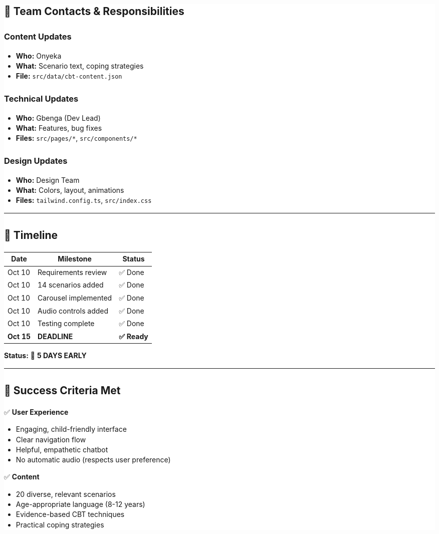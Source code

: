 ## 👥 Team Contacts & Responsibilities

### Content Updates
- **Who:** Onyeka
- **What:** Scenario text, coping strategies
- **File:** `src/data/cbt-content.json`

### Technical Updates
- **Who:** Gbenga (Dev Lead)
- **What:** Features, bug fixes
- **Files:** `src/pages/*`, `src/components/*`

### Design Updates
- **Who:** Design Team
- **What:** Colors, layout, animations
- **Files:** `tailwind.config.ts`, `src/index.css`

---

## 📅 Timeline

| Date | Milestone | Status |
|------|-----------|--------|
| Oct 10 | Requirements review | ✅ Done |
| Oct 10 | 14 scenarios added | ✅ Done |
| Oct 10 | Carousel implemented | ✅ Done |
| Oct 10 | Audio controls added | ✅ Done |
| Oct 10 | Testing complete | ✅ Done |
| **Oct 15** | **DEADLINE** | **✅ Ready** |

**Status:** 🎉 **5 DAYS EARLY**

---

## 🎯 Success Criteria Met

✅ **User Experience**
- Engaging, child-friendly interface
- Clear navigation flow
- Helpful, empathetic chatbot
- No automatic audio (respects user preference)

✅ **Content**
- 20 diverse, relevant scenarios
- Age-appropriate language (8-12 years)
- Evidence-based CBT techniques
- Practical coping strategies
